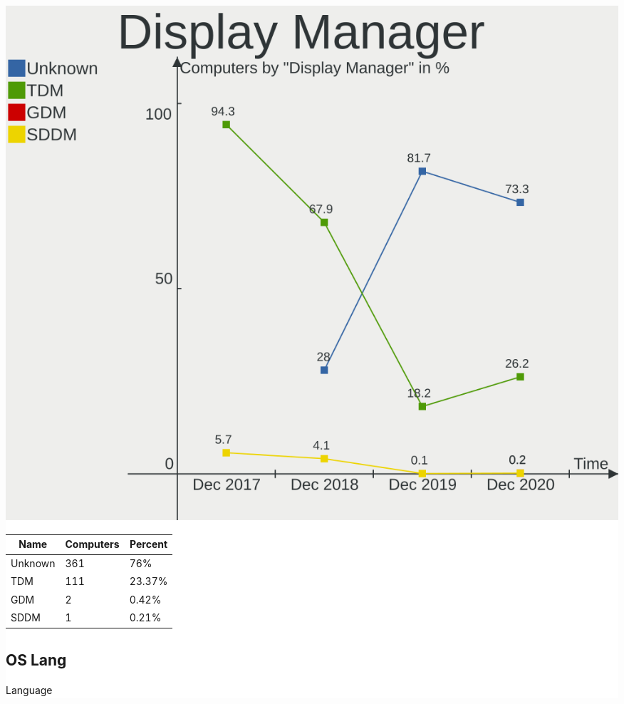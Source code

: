 ![Display Manager](./All/images/line_chart/os_display_manager.svg)

| Name    | Computers | Percent |
|---------|-----------|---------|
| Unknown | 361       | 76%     |
| TDM     | 111       | 23.37%  |
| GDM     | 2         | 0.42%   |
| SDDM    | 1         | 0.21%   |

OS Lang
-------

Language
